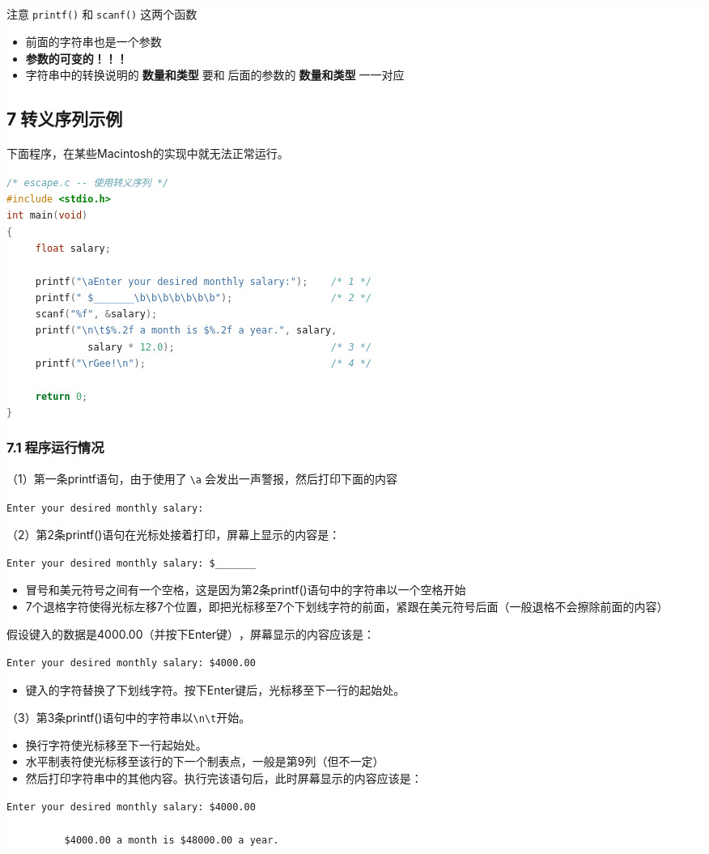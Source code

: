 注意 `printf()` 和 `scanf()` 这两个函数
- 前面的字符串也是一个参数
- **参数的可变的！！！**
- 字符串中的转换说明的 **数量和类型** 要和 后面的参数的 **数量和类型** 一一对应

## 7 转义序列示例

下面程序，在某些Macintosh的实现中就无法正常运行。

```c
/* escape.c -- 使用转义序列 */
#include <stdio.h>
int main(void)
{
     float salary;

     printf("\aEnter your desired monthly salary:");    /* 1 */
     printf(" $_______\b\b\b\b\b\b\b");                 /* 2 */
     scanf("%f", &salary);
     printf("\n\t$%.2f a month is $%.2f a year.", salary,
              salary * 12.0);                           /* 3 */
     printf("\rGee!\n");                                /* 4 */

     return 0;
}
```
### 7.1 程序运行情况

（1）第一条printf语句，由于使用了 `\a` 会发出一声警报，然后打印下面的内容
```shell
Enter your desired monthly salary:
```

（2）第2条printf()语句在光标处接着打印，屏幕上显示的内容是：
```shell
Enter your desired monthly salary: $_______
```

- 冒号和美元符号之间有一个空格，这是因为第2条printf()语句中的字符串以一个空格开始
- 7个退格字符使得光标左移7个位置，即把光标移至7个下划线字符的前面，紧跟在美元符号后面（一般退格不会擦除前面的内容）

假设键入的数据是4000.00（并按下Enter键）​，屏幕显示的内容应该是：
```shell
Enter your desired monthly salary: $4000.00
```

- 键入的字符替换了下划线字符。按下Enter键后，光标移至下一行的起始处。

（3）第3条printf()语句中的字符串以`\n\t`开始。
- 换行字符使光标移至下一行起始处。
- 水平制表符使光标移至该行的下一个制表点，一般是第9列（但不一定）​
- 然后打印字符串中的其他内容。执行完该语句后，此时屏幕显示的内容应该是：
```shell
Enter your desired monthly salary: $4000.00

          $4000.00 a month is $48000.00 a year.
```
